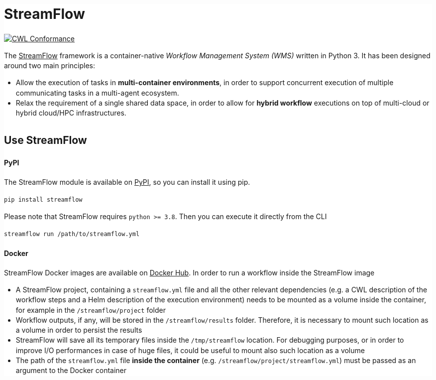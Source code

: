 # StreamFlow

[![CWL Conformance](https://github.com/alpha-unito/streamflow/actions/workflows/cwl-conformance.yaml/badge.svg?branch=master)](https://github.com/alpha-unito/streamflow/actions/workflows/cwl-conformance.yaml)

The [StreamFlow](https://streamflow.di.unito.it/) framework is a container-native *Workflow Management System (WMS)* written in Python 3.
It has been designed around two main principles:
* Allow the execution of tasks in **multi-container environments**, in order to support concurrent execution
of multiple communicating tasks in a multi-agent ecosystem.
* Relax the requirement of a single shared data space, in order to allow for **hybrid workflow** executions on top of
multi-cloud or hybrid cloud/HPC infrastructures.

## Use StreamFlow

#### PyPI
 
The StreamFlow module is available on [PyPI](https://pypi.org/project/streamflow/), so you can install it using pip.

```bash
pip install streamflow
```

Please note that StreamFlow requires `python >= 3.8`. Then you can execute it directly from the CLI

```bash
streamflow run /path/to/streamflow.yml
```

#### Docker

StreamFlow Docker images are available on [Docker Hub](https://hub.docker.com/r/alphaunito/streamflow). In order to run
a workflow inside the StreamFlow image
 - A StreamFlow project, containing a `streamflow.yml` file and all the other relevant dependencies (e.g. a CWL
   description of the workflow steps and a Helm description of the execution environment) needs to be mounted as a volume
   inside the container, for example in the `/streamflow/project` folder
 - Workflow outputs, if any, will be stored in the `/streamflow/results` folder. Therefore, it is necessary to mount
   such location as a volume in order to persist the results
 - StreamFlow will save all its temporary files inside the `/tmp/streamflow` location. For debugging purposes, or in
   order to improve I/O performances in case of huge files, it could be useful to mount also such location as a volume
 - The path of the `streamflow.yml` file **inside the container** (e.g. `/streamflow/project/streamflow.yml`) must be
   passed as an argument to the Docker container
